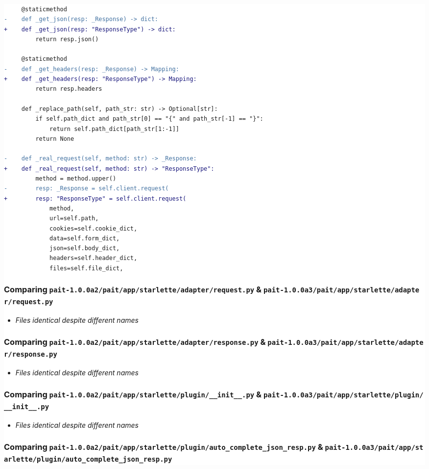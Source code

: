 ```diff
     @staticmethod
-    def _get_json(resp: _Response) -> dict:
+    def _get_json(resp: "ResponseType") -> dict:
         return resp.json()
 
     @staticmethod
-    def _get_headers(resp: _Response) -> Mapping:
+    def _get_headers(resp: "ResponseType") -> Mapping:
         return resp.headers
 
     def _replace_path(self, path_str: str) -> Optional[str]:
         if self.path_dict and path_str[0] == "{" and path_str[-1] == "}":
             return self.path_dict[path_str[1:-1]]
         return None
 
-    def _real_request(self, method: str) -> _Response:
+    def _real_request(self, method: str) -> "ResponseType":
         method = method.upper()
-        resp: _Response = self.client.request(
+        resp: "ResponseType" = self.client.request(
             method,
             url=self.path,
             cookies=self.cookie_dict,
             data=self.form_dict,
             json=self.body_dict,
             headers=self.header_dict,
             files=self.file_dict,
```

### Comparing `pait-1.0.0a2/pait/app/starlette/adapter/request.py` & `pait-1.0.0a3/pait/app/starlette/adapter/request.py`

 * *Files identical despite different names*

### Comparing `pait-1.0.0a2/pait/app/starlette/adapter/response.py` & `pait-1.0.0a3/pait/app/starlette/adapter/response.py`

 * *Files identical despite different names*

### Comparing `pait-1.0.0a2/pait/app/starlette/plugin/__init__.py` & `pait-1.0.0a3/pait/app/starlette/plugin/__init__.py`

 * *Files identical despite different names*

### Comparing `pait-1.0.0a2/pait/app/starlette/plugin/auto_complete_json_resp.py` & `pait-1.0.0a3/pait/app/starlette/plugin/auto_complete_json_resp.py`
